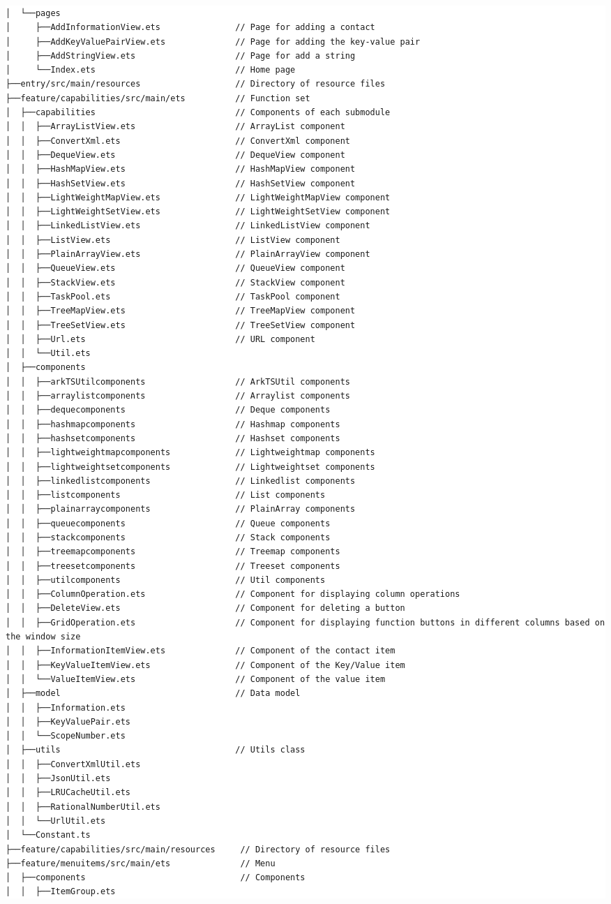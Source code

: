 ```
│  └──pages
│     ├──AddInformationView.ets               // Page for adding a contact
│     ├──AddKeyValuePairView.ets              // Page for adding the key-value pair
│     ├──AddStringView.ets                    // Page for add a string
│     └──Index.ets                            // Home page
├──entry/src/main/resources                   // Directory of resource files
├──feature/capabilities/src/main/ets          // Function set
│  ├──capabilities                            // Components of each submodule
│  │  ├──ArrayListView.ets                    // ArrayList component
│  │  ├──ConvertXml.ets                       // ConvertXml component
│  │  ├──DequeView.ets                        // DequeView component
│  │  ├──HashMapView.ets                      // HashMapView component
│  │  ├──HashSetView.ets                      // HashSetView component
│  │  ├──LightWeightMapView.ets               // LightWeightMapView component
│  │  ├──LightWeightSetView.ets               // LightWeightSetView component
│  │  ├──LinkedListView.ets                   // LinkedListView component
│  │  ├──ListView.ets                         // ListView component
│  │  ├──PlainArrayView.ets                   // PlainArrayView component
│  │  ├──QueueView.ets                        // QueueView component
│  │  ├──StackView.ets                        // StackView component
│  │  ├──TaskPool.ets                         // TaskPool component
│  │  ├──TreeMapView.ets                      // TreeMapView component
│  │  ├──TreeSetView.ets                      // TreeSetView component
│  │  ├──Url.ets                              // URL component
│  │  └──Util.ets   
│  ├──components             
│  │  ├──arkTSUtilcomponents                  // ArkTSUtil components
│  │  ├──arraylistcomponents                  // Arraylist components
│  │  ├──dequecomponents                      // Deque components
│  │  ├──hashmapcomponents                    // Hashmap components
│  │  ├──hashsetcomponents                    // Hashset components
│  │  ├──lightweightmapcomponents             // Lightweightmap components
│  │  ├──lightweightsetcomponents             // Lightweightset components
│  │  ├──linkedlistcomponents                 // Linkedlist components
│  │  ├──listcomponents                       // List components
│  │  ├──plainarraycomponents                 // PlainArray components
│  │  ├──queuecomponents                      // Queue components
│  │  ├──stackcomponents                      // Stack components
│  │  ├──treemapcomponents                    // Treemap components
│  │  ├──treesetcomponents                    // Treeset components
│  │  ├──utilcomponents                       // Util components
│  │  ├──ColumnOperation.ets                  // Component for displaying column operations
│  │  ├──DeleteView.ets                       // Component for deleting a button
│  │  ├──GridOperation.ets                    // Component for displaying function buttons in different columns based on the window size
│  │  ├──InformationItemView.ets              // Component of the contact item
│  │  ├──KeyValueItemView.ets                 // Component of the Key/Value item
│  │  └──ValueItemView.ets                    // Component of the value item
│  ├──model                                   // Data model
│  │  ├──Information.ets
│  │  ├──KeyValuePair.ets
│  │  └──ScopeNumber.ets
│  ├──utils                                   // Utils class
│  │  ├──ConvertXmlUtil.ets
│  │  ├──JsonUtil.ets
│  │  ├──LRUCacheUtil.ets
│  │  ├──RationalNumberUtil.ets
│  │  └──UrlUtil.ets
│  └──Constant.ts        
├──feature/capabilities/src/main/resources     // Directory of resource files            
├──feature/menuitems/src/main/ets              // Menu
│  ├──components                               // Components
│  │  ├──ItemGroup.ets
```